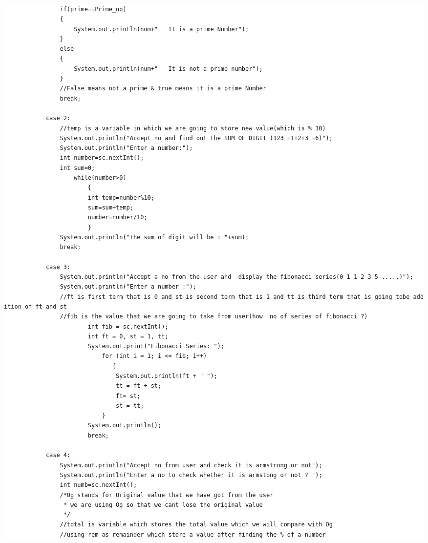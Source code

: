					if(prime==Prime_no)
					{
						System.out.println(num+"   It is a prime Number");
					}
					else
					{
						System.out.println(num+"   It is not a prime number");
					}
					//False means not a prime & true means it is a prime Number
					break;
				
				case 2:
					//temp is a variable in which we are going to store new value(which is % 10)
					System.out.println("Accept no and find out the SUM OF DIGIT (123 =1+2+3 =6)");
					System.out.println("Enter a number:");
					int number=sc.nextInt();
					int sum=0;
						while(number>0) 
							{
							int temp=number%10;
							sum=sum+temp;
							number=number/10;
							}
					System.out.println("the sum of digit will be : "+sum);
					break;
					
				case 3:
					System.out.println("Accept a no from the user and  display the fibonacci series(0 1 1 2 3 5 .....)");
					System.out.println("Enter a number :");
					//ft is first term that is 0 and st is second term that is 1 and tt is third term that is going tobe addition of ft and st
					//fib is the value that we are going to take from user(how  no of series of fibonacci ?)
				        	int fib = sc.nextInt();
				        	int ft = 0, st = 1, tt;
				           	System.out.print("Fibonacci Series: ");
					            for (int i = 1; i <= fib; i++)
				                   {
					                System.out.println(ft + " ");
					                tt = ft + st;
					                ft= st;
					                st = tt;
					            }
				            System.out.println();
				            break;
		
				case 4:
					System.out.println("Accept no from user and check it is armstrong or not");
					System.out.println("Enter a no to check whether it is armstong or not ? ");
					int numb=sc.nextInt();
					/*Og stands for Original value that we have got from the user
					 * we are using Og so that we cant lose the original value
					 */
					//total is variable which stores the total value which we will compare with Og
					//using rem as remainder which store a value after finding the % of a number 
